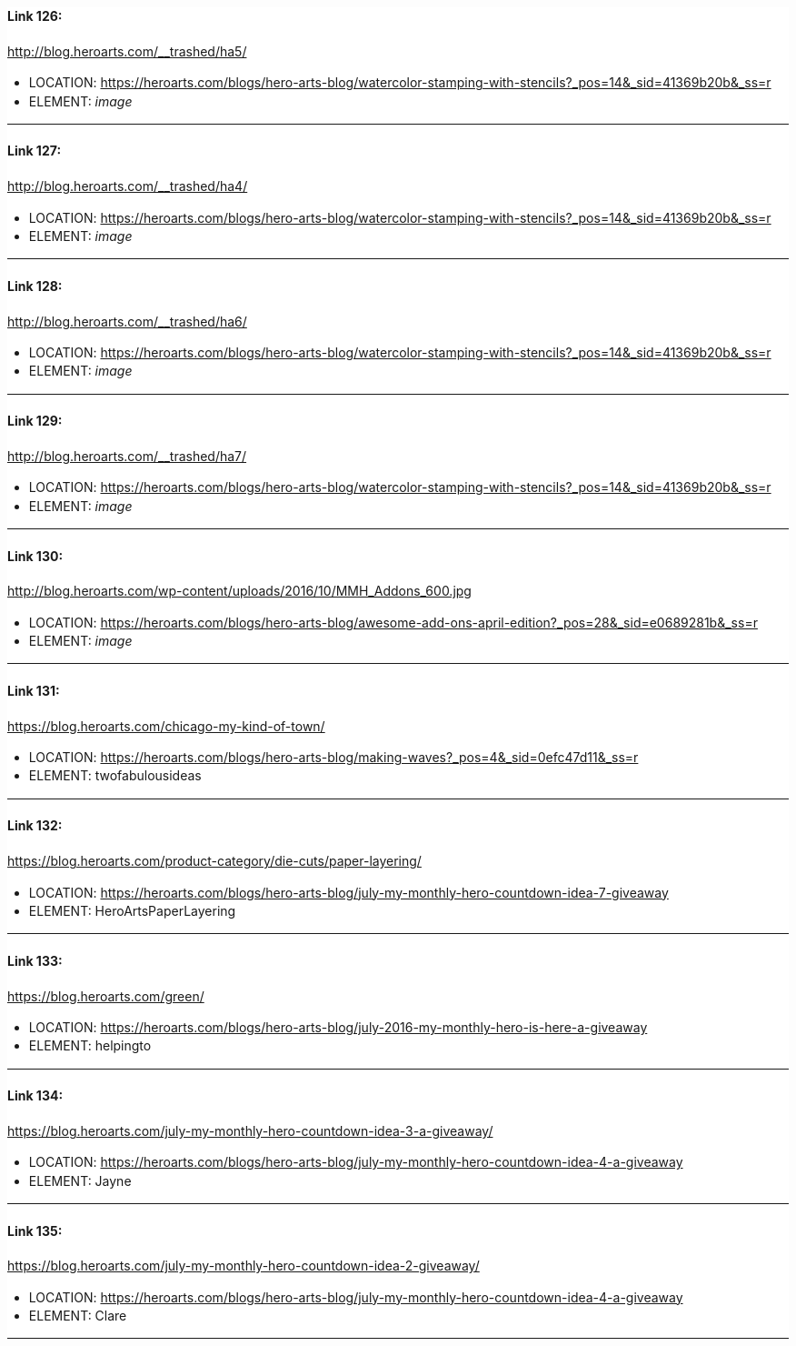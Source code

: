 #### Link 126:
http://blog.heroarts.com/__trashed/ha5/
- LOCATION: https://heroarts.com/blogs/hero-arts-blog/watercolor-stamping-with-stencils?_pos=14&_sid=41369b20b&_ss=r
- ELEMENT: *image*
---------------------------------------------------------------------------------------------------------
#### Link 127:
http://blog.heroarts.com/__trashed/ha4/
- LOCATION: https://heroarts.com/blogs/hero-arts-blog/watercolor-stamping-with-stencils?_pos=14&_sid=41369b20b&_ss=r
- ELEMENT: *image*
---------------------------------------------------------------------------------------------------------
#### Link 128:
http://blog.heroarts.com/__trashed/ha6/
- LOCATION: https://heroarts.com/blogs/hero-arts-blog/watercolor-stamping-with-stencils?_pos=14&_sid=41369b20b&_ss=r
- ELEMENT: *image*
---------------------------------------------------------------------------------------------------------
#### Link 129:
http://blog.heroarts.com/__trashed/ha7/
- LOCATION: https://heroarts.com/blogs/hero-arts-blog/watercolor-stamping-with-stencils?_pos=14&_sid=41369b20b&_ss=r
- ELEMENT: *image*
---------------------------------------------------------------------------------------------------------
#### Link 130:
http://blog.heroarts.com/wp-content/uploads/2016/10/MMH_Addons_600.jpg
- LOCATION: https://heroarts.com/blogs/hero-arts-blog/awesome-add-ons-april-edition?_pos=28&_sid=e0689281b&_ss=r
- ELEMENT: *image*
---------------------------------------------------------------------------------------------------------
#### Link 131:
https://blog.heroarts.com/chicago-my-kind-of-town/
- LOCATION: https://heroarts.com/blogs/hero-arts-blog/making-waves?_pos=4&_sid=0efc47d11&_ss=r
- ELEMENT: twofabulousideas
---------------------------------------------------------------------------------------------------------
#### Link 132:
https://blog.heroarts.com/product-category/die-cuts/paper-layering/
- LOCATION: https://heroarts.com/blogs/hero-arts-blog/july-my-monthly-hero-countdown-idea-7-giveaway
- ELEMENT: HeroArtsPaperLayering
---------------------------------------------------------------------------------------------------------
#### Link 133:
https://blog.heroarts.com/green/
- LOCATION: https://heroarts.com/blogs/hero-arts-blog/july-2016-my-monthly-hero-is-here-a-giveaway
- ELEMENT: helpingto
---------------------------------------------------------------------------------------------------------
#### Link 134:
https://blog.heroarts.com/july-my-monthly-hero-countdown-idea-3-a-giveaway/
- LOCATION: https://heroarts.com/blogs/hero-arts-blog/july-my-monthly-hero-countdown-idea-4-a-giveaway
- ELEMENT: Jayne
---------------------------------------------------------------------------------------------------------
#### Link 135:
https://blog.heroarts.com/july-my-monthly-hero-countdown-idea-2-giveaway/
- LOCATION: https://heroarts.com/blogs/hero-arts-blog/july-my-monthly-hero-countdown-idea-4-a-giveaway
- ELEMENT: Clare
---------------------------------------------------------------------------------------------------------